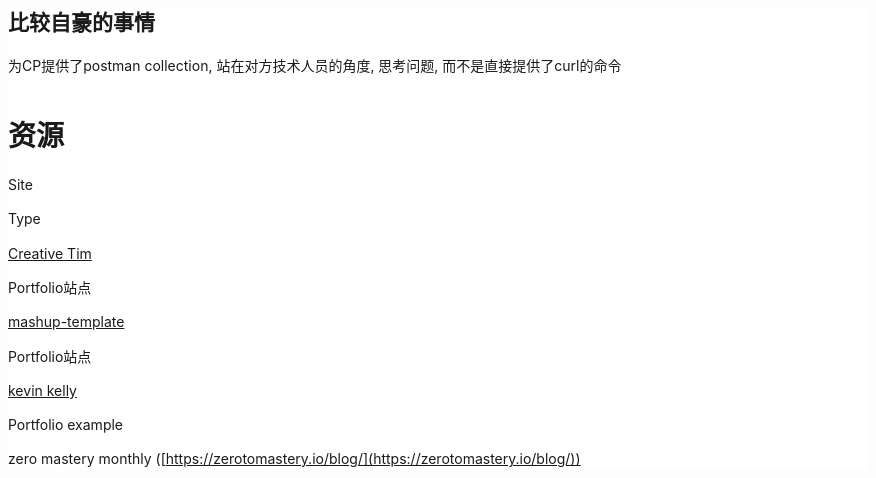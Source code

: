 ## 比较自豪的事情

为CP提供了postman collection, 站在对方技术人员的角度, 思考问题, 而不是直接提供了curl的命令

# 资源

Site

Type

[Creative Tim](https://www.creative-tim.com/)

Portfolio站点

[mashup-template](http://www.mashup-template.com/)

Portfolio站点

[kevin kelly](https://kk.org/)

Portfolio example

zero mastery monthly ([https://zerotomastery.io/blog/](https://zerotomastery.io/blog/))
